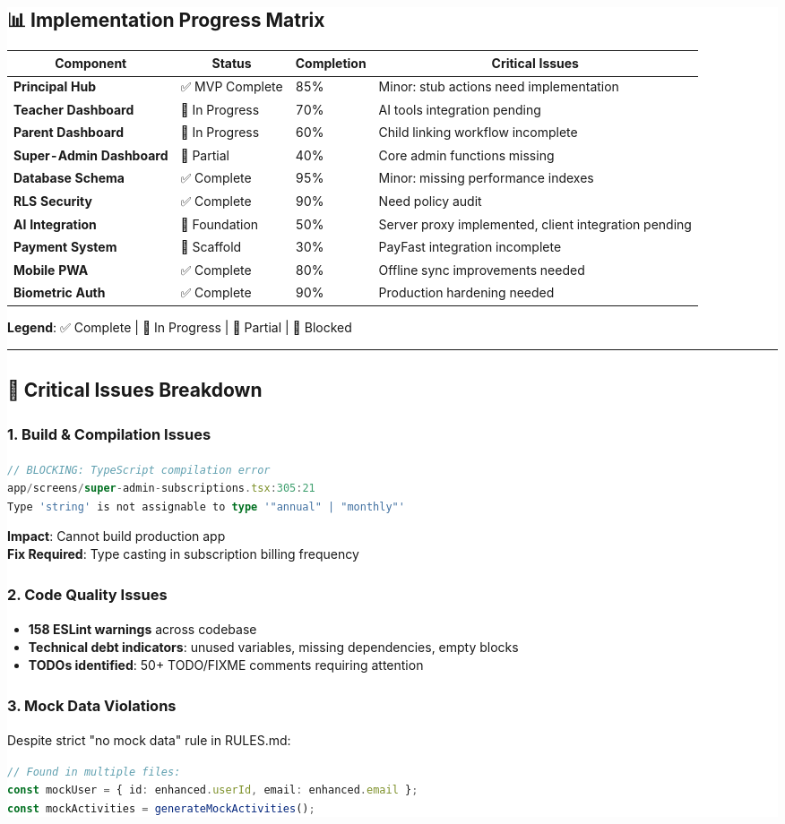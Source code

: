 
## 📊 Implementation Progress Matrix

| Component | Status | Completion | Critical Issues |
|-----------|--------|------------|-----------------|
| **Principal Hub** | ✅ MVP Complete | 85% | Minor: stub actions need implementation |
| **Teacher Dashboard** | 🔵 In Progress | 70% | AI tools integration pending |
| **Parent Dashboard** | 🔵 In Progress | 60% | Child linking workflow incomplete |
| **Super-Admin Dashboard** | 🔶 Partial | 40% | Core admin functions missing |
| **Database Schema** | ✅ Complete | 95% | Minor: missing performance indexes |
| **RLS Security** | ✅ Complete | 90% | Need policy audit |
| **AI Integration** | 🔶 Foundation | 50% | Server proxy implemented, client integration pending |
| **Payment System** | 🔶 Scaffold | 30% | PayFast integration incomplete |
| **Mobile PWA** | ✅ Complete | 80% | Offline sync improvements needed |
| **Biometric Auth** | ✅ Complete | 90% | Production hardening needed |

**Legend**: ✅ Complete | 🔵 In Progress | 🔶 Partial | 🚨 Blocked

---

## 🚨 Critical Issues Breakdown

### 1. Build & Compilation Issues
```typescript
// BLOCKING: TypeScript compilation error
app/screens/super-admin-subscriptions.tsx:305:21 
Type 'string' is not assignable to type '"annual" | "monthly"'
```

**Impact**: Cannot build production app  
**Fix Required**: Type casting in subscription billing frequency

### 2. Code Quality Issues
- **158 ESLint warnings** across codebase
- **Technical debt indicators**: unused variables, missing dependencies, empty blocks
- **TODOs identified**: 50+ TODO/FIXME comments requiring attention

### 3. Mock Data Violations
Despite strict "no mock data" rule in RULES.md:
```typescript
// Found in multiple files:
const mockUser = { id: enhanced.userId, email: enhanced.email };
const mockActivities = generateMockActivities();
```
